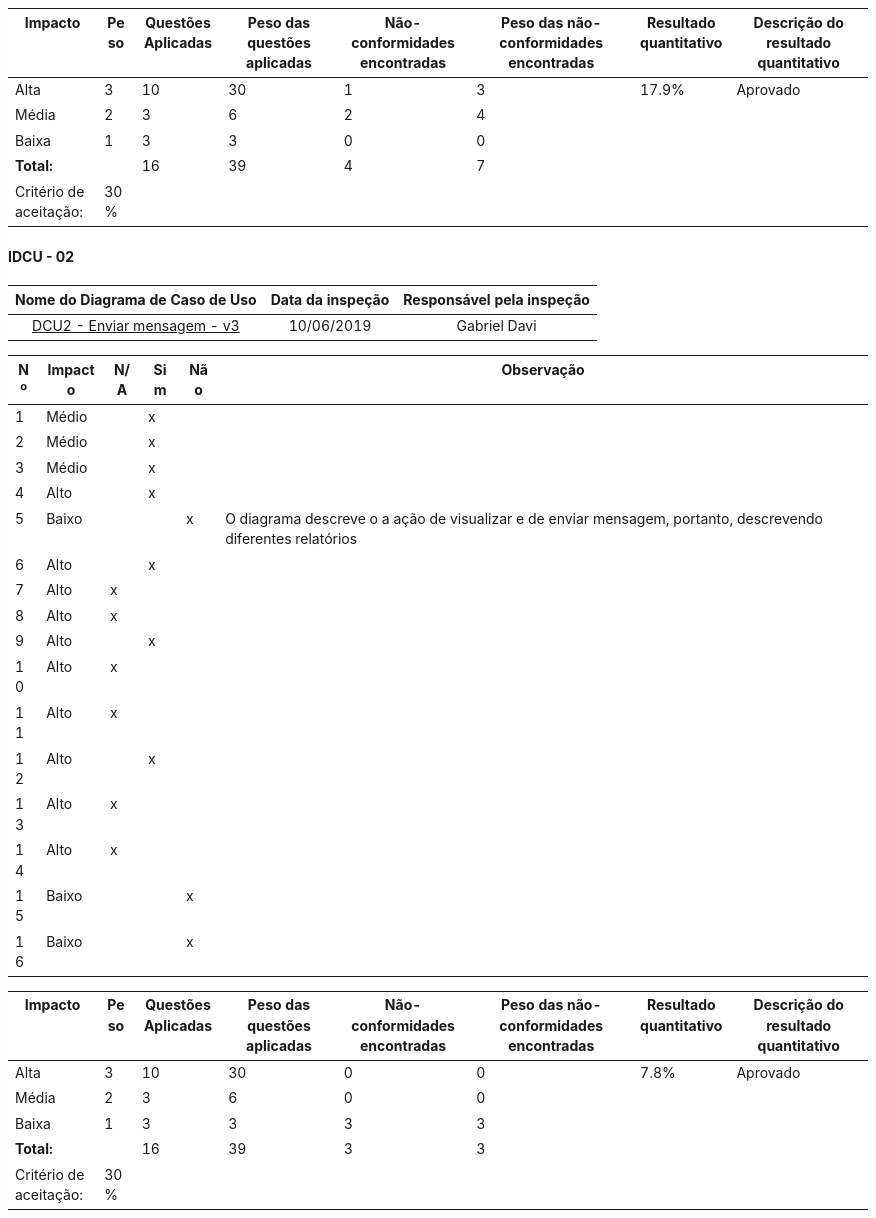 |Impacto|Peso|Questões Aplicadas|Peso das questões aplicadas|Não-conformidades encontradas|Peso das não-conformidades encontradas| Resultado quantitativo|Descrição do resultado quantitativo|
|----------|---|----|----|---|----|--------|---|
|Alta      | 3 | 10  | 30 |  1 | 3   |    17.9%    |Aprovado |
|Média     | 2 | 3  | 6 |   2|  4  |        |   |  
|Baixa     | 1 | 3 | 3  |  0 |    0|        |   |
|**Total:**|   | 16 | 39 | 4  |   7 |        |   |
|Critério de aceitação:|30%|

#### IDCU - 02

|Nome do Diagrama de Caso de Uso|Data da inspeção|Responsável pela inspeção|
|:--:|:--:|:--:|
|[DCU2 - Enviar mensagem - v3](../Modelagem/diagramas.md#dcu2)|10/06/2019|Gabriel Davi||

|Nº  |Impacto|N/A|Sim|Não|Observação|
|----|-------|---|---|---|----------|
| 1  | Médio  |   | x  |   |          |
| 2  | Médio  |   | x  |   |          |
| 3  | Médio |   | x  |   |          |
| 4  | Alto |   |  x |   |          |
| 5  | Baixo |   |   |  x |  O diagrama descreve o a ação de visualizar e de enviar mensagem, portanto, descrevendo diferentes relatórios|
| 6  | Alto |   | x  |   |          |
| 7  | Alto |  x |   |   |          |
| 8  | Alto  |  x |  |   |          |
| 9  | Alto |   |  x |   |          |
| 10 | Alto | x  |   |   |          |
| 11 | Alto |  x |   |   |          |
| 12 | Alto |   |   x|   |          |
| 13 | Alto |  x |   |   |          |
| 14 | Alto  |  x |   |   |          |
| 15 | Baixo  |   |   |x   |          |
| 16 | Baixo  |   |   | x  |          ||

|Impacto|Peso|Questões Aplicadas|Peso das questões aplicadas|Não-conformidades encontradas|Peso das não-conformidades encontradas| Resultado quantitativo|Descrição do resultado quantitativo|
|----------|---|----|----|---|----|--------|---|
|Alta      | 3 | 10  | 30 | 0  |  0  |    7.8%    |Aprovado |
|Média     | 2 | 3  | 6 | 0  |   0 |        |   |  
|Baixa     | 1 | 3 | 3  |  3 |  3  |        |   |
|**Total:**|   | 16 | 39 |  3 |  3  |        |   |
|Critério de aceitação:|30%|
